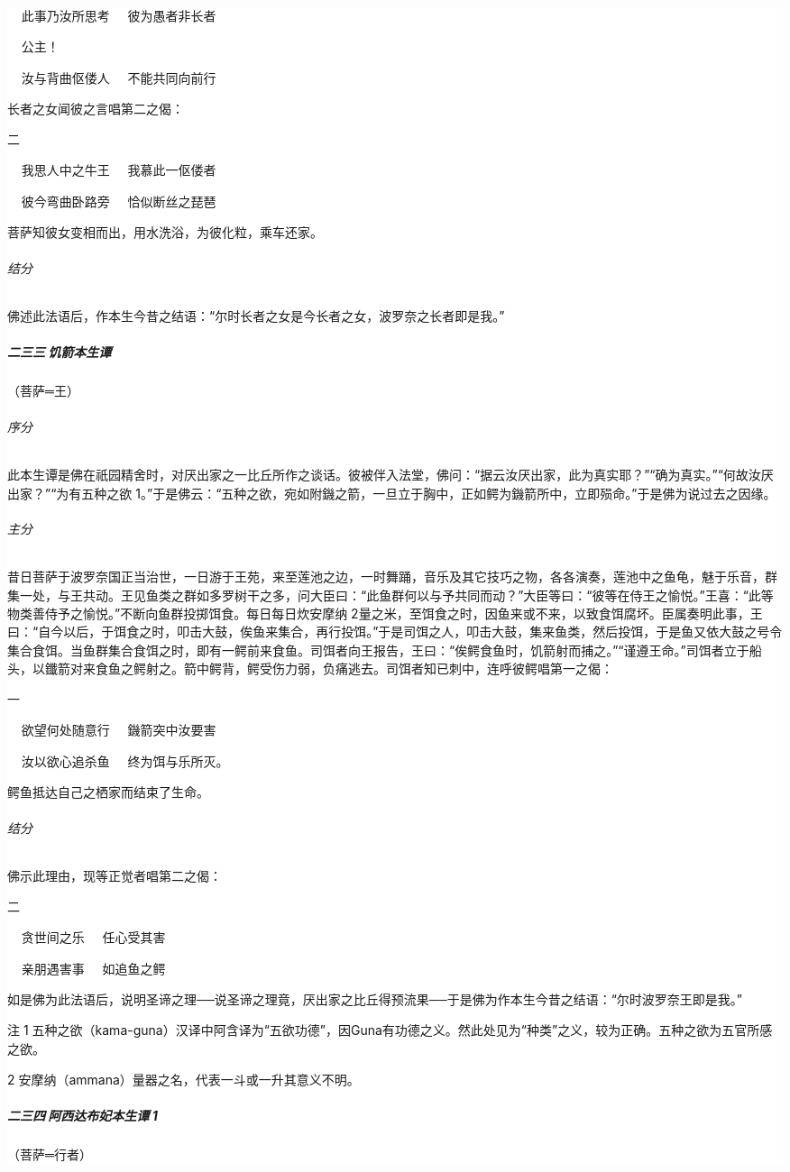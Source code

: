 &nbsp;&nbsp;&nbsp;&nbsp;此事乃汝所思考 &nbsp;&nbsp;&nbsp;&nbsp;彼为愚者非长者

&nbsp;&nbsp;&nbsp;&nbsp;公主！

&nbsp;&nbsp;&nbsp;&nbsp;汝与背曲伛偻人 &nbsp;&nbsp;&nbsp;&nbsp;不能共同向前行

长者之女闻彼之言唱第二之偈：

二 

&nbsp;&nbsp;&nbsp;&nbsp;我思人中之牛王 &nbsp;&nbsp;&nbsp;&nbsp;我慕此一伛偻者

&nbsp;&nbsp;&nbsp;&nbsp;彼今弯曲卧路旁 &nbsp;&nbsp;&nbsp;&nbsp;恰似断丝之琵琶

菩萨知彼女变相而出，用水洗浴，为彼化粒，乘车还家。

###### 结分 

佛述此法语后，作本生今昔之结语：“尔时长者之女是今长者之女，波罗奈之长者即是我。”

##### 二三三 饥箭本生谭

（菩萨═王）

###### 序分 

此本生谭是佛在祇园精舍时，对厌出家之一比丘所作之谈话。彼被伴入法堂，佛问：“据云汝厌出家，此为真实耶？”“确为真实。”“何故汝厌出家？”“为有五种之欲 1。”于是佛云：“五种之欲，宛如附鐖之箭，一旦立于胸中，正如鳄为鐖箭所中，立即殒命。”于是佛为说过去之因缘。

###### 主分 

昔日菩萨于波罗奈国正当治世，一日游于王苑，来至莲池之边，一时舞踊，音乐及其它技巧之物，各各演奏，莲池中之鱼龟，魅于乐音，群集一处，与王共动。王见鱼类之群如多罗树干之多，问大臣曰：“此鱼群何以与予共同而动？”大臣等曰：“彼等在侍王之愉悦。”王喜：“此等物类善侍予之愉悦。”不断向鱼群投掷饵食。每日每日炊安摩纳 2量之米，至饵食之时，因鱼来或不来，以致食饵腐坏。臣属奏明此事，王曰：“自今以后，于饵食之时，叩击大鼓，俟鱼来集合，再行投饵。”于是司饵之人，叩击大鼓，集来鱼类，然后投饵，于是鱼又依大鼓之号令集合食饵。当鱼群集合食饵之时，即有一鳄前来食鱼。司饵者向王报告，王曰：“俟鳄食鱼时，饥箭射而捕之。”“谨遵王命。”司饵者立于船头，以鑯箭对来食鱼之鳄射之。箭中鳄背，鳄受伤力弱，负痛逃去。司饵者知已刺中，连呼彼鳄唱第一之偈：

一 

&nbsp;&nbsp;&nbsp;&nbsp;欲望何处随意行 &nbsp;&nbsp;&nbsp;&nbsp;鐖箭突中汝要害

&nbsp;&nbsp;&nbsp;&nbsp;汝以欲心追杀鱼 &nbsp;&nbsp;&nbsp;&nbsp;终为饵与乐所灭。

鳄鱼抵达自己之栖家而结束了生命。

###### 结分 

佛示此理由，现等正觉者唱第二之偈：

二 

&nbsp;&nbsp;&nbsp;&nbsp;贪世间之乐 &nbsp;&nbsp;&nbsp;&nbsp;任心受其害

&nbsp;&nbsp;&nbsp;&nbsp;亲朋遇害事 &nbsp;&nbsp;&nbsp;&nbsp;如追鱼之鳄

如是佛为此法语后，说明圣谛之理──说圣谛之理竟，厌出家之比丘得预流果──于是佛为作本生今昔之结语：“尔时波罗奈王即是我。”

注 1 五种之欲（kama-guna）汉译中阿含译为“五欲功德”，因Guna有功德之义。然此处见为“种类”之义，较为正确。五种之欲为五官所感之欲。

2 安摩纳（ammana）量器之名，代表一斗或一升其意义不明。

##### 二三四 阿西达布妃本生谭 1

（菩萨═行者）
